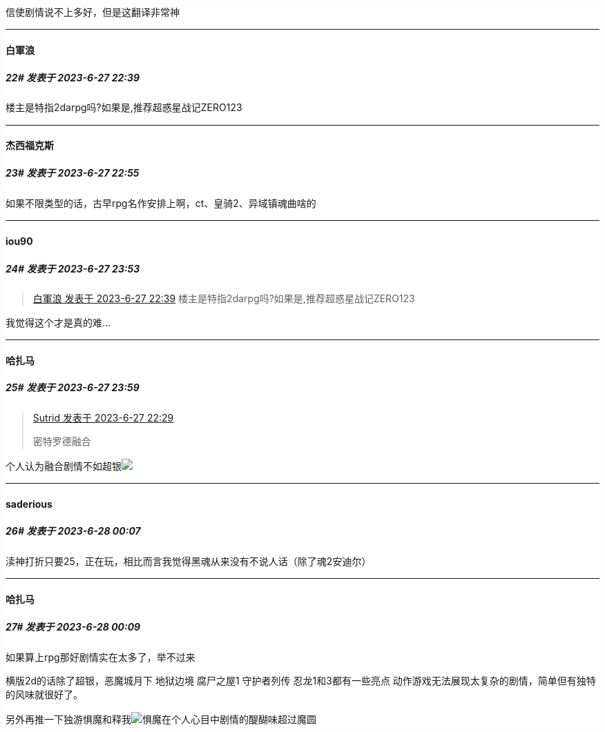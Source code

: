 信使剧情说不上多好，但是这翻译非常神

*****

####  白軍浪  
##### 22#       发表于 2023-6-27 22:39

楼主是特指2darpg吗?如果是,推荐超惑星战记ZERO123

*****

####  杰西福克斯  
##### 23#       发表于 2023-6-27 22:55

如果不限类型的话，古早rpg名作安排上啊，ct、皇骑2、异域镇魂曲啥的

*****

####  iou90  
##### 24#       发表于 2023-6-27 23:53

<blockquote><a href="httphttps://bbs.saraba1st.com/2b/forum.php?mod=redirect&amp;goto=findpost&amp;pid=61458507&amp;ptid=2141945" target="_blank">白軍浪 发表于 2023-6-27 22:39</a>
楼主是特指2darpg吗?如果是,推荐超惑星战记ZERO123</blockquote>
我觉得这个才是真的难…

*****

####  哈扎马  
##### 25#       发表于 2023-6-27 23:59

<blockquote><a href="httphttps://bbs.saraba1st.com/2b/forum.php?mod=redirect&amp;goto=findpost&amp;pid=61458378&amp;ptid=2141945" target="_blank">Sutrid 发表于 2023-6-27 22:29</a>

密特罗德融合</blockquote>
个人认为融合剧情不如超银<img src="https://static.saraba1st.com/image/smiley/face2017/136.png" referrerpolicy="no-referrer">

*****

####  saderious  
##### 26#       发表于 2023-6-28 00:07

渎神打折只要25，正在玩，相比而言我觉得黑魂从来没有不说人话（除了魂2安迪尔）

*****

####  哈扎马  
##### 27#       发表于 2023-6-28 00:09

如果算上rpg那好剧情实在太多了，举不过来

横版2d的话除了超银，恶魔城月下 地狱边境 腐尸之屋1 守护者列传 忍龙1和3都有一些亮点 动作游戏无法展现太复杂的剧情，简单但有独特的风味就很好了。

另外再推一下独游惧魔和释我<img src="https://static.saraba1st.com/image/smiley/face2017/037.png" referrerpolicy="no-referrer">惧魔在个人心目中剧情的醍醐味超过魔圆

